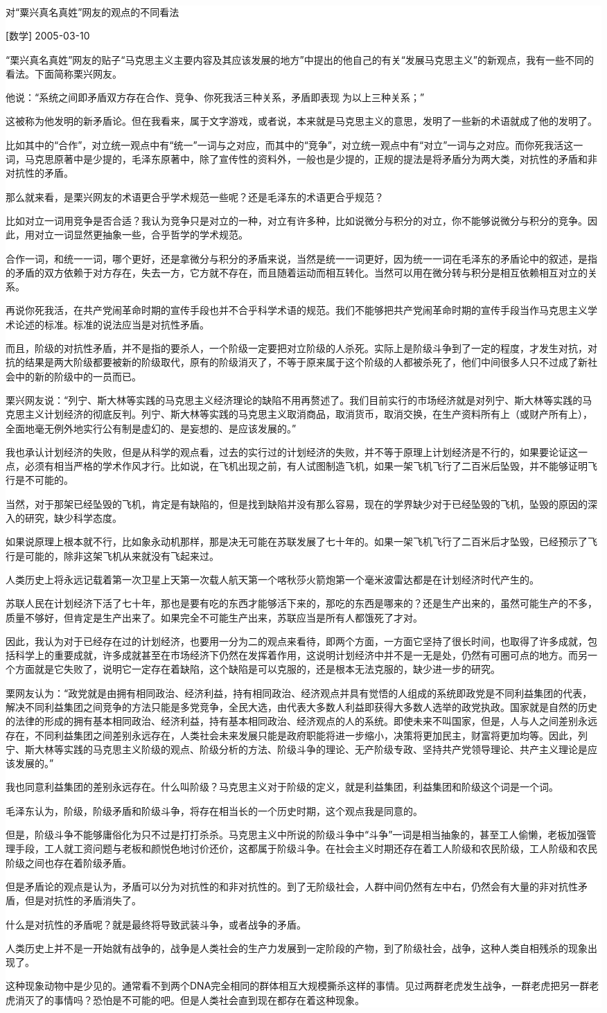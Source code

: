 对“粟兴真名真姓”网友的观点的不同看法  

[数学]  2005-03-10 

“栗兴真名真姓”网友的贴子“马克思主义主要内容及其应该发展的地方”中提出的他自己的有关“发展马克思主义”的新观点，我有一些不同的看法。下面简称栗兴网友。 

他说：“系统之间即矛盾双方存在合作、竞争、你死我活三种关系，矛盾即表现 为以上三种关系；” 

这被称为他发明的新矛盾论。但在我看来，属于文字游戏，或者说，本来就是马克思主义的意思，发明了一些新的术语就成了他的发明了。 

比如其中的“合作”，对立统一观点中有“统一”一词与之对应，而其中的“竞争”，对立统一观点中有“对立”一词与之对应。而你死我活这一词，马克思原著中是少提的，毛泽东原著中，除了宣传性的资料外，一般也是少提的，正规的提法是将矛盾分为两大类，对抗性的矛盾和非对抗性的矛盾。 

那么就来看，是栗兴网友的术语更合乎学术规范一些呢？还是毛泽东的术语更合乎规范？ 

比如对立一词用竞争是否合适？我认为竞争只是对立的一种，对立有许多种，比如说微分与积分的对立，你不能够说微分与积分的竞争。因此，用对立一词显然更抽象一些，合乎哲学的学术规范。 

合作一词，和统一一词，哪个更好，还是拿微分与积分的矛盾来说，当然是统一一词更好，因为统一一词在毛泽东的矛盾论中的叙述，是指的矛盾的双方依赖于对方存在，失去一方，它方就不存在，而且随着运动而相互转化。当然可以用在微分转与积分是相互依赖相互对立的关系。 

再说你死我活，在共产党闹革命时期的宣传手段也并不合乎科学术语的规范。我们不能够把共产党闹革命时期的宣传手段当作马克思主义学术论述的标准。标准的说法应当是对抗性矛盾。 

而且，阶级的对抗性矛盾，并不是指的要杀人，一个阶级一定要把对立阶级的人杀死。实际上是阶级斗争到了一定的程度，才发生对抗，对抗的结果是两大阶级都要被新的阶级取代，原有的阶级消灭了，不等于原来属于这个阶级的人都被杀死了，他们中间很多人只不过成了新社会中的新的阶级中的一员而已。 

栗兴网友说：“列宁、斯大林等实践的马克思主义经济理论的缺陷不用再赘述了。我们目前实行的市场经济就是对列宁、斯大林等实践的马克思主义计划经济的彻底反判。列宁、斯大林等实践的马克思主义取消商品，取消货币，取消交换，在生产资料所有上（或财产所有上），全面地毫无例外地实行公有制是虚幻的、是妄想的、是应该发展的。” 

我也承认计划经济的失败，但是从科学的观点看，过去的实行过的计划经济的失败，并不等于原理上计划经济是不行的，如果要论证这一点，必须有相当严格的学术作风才行。比如说，在飞机出现之前，有人试图制造飞机，如果一架飞机飞行了二百米后坠毁，并不能够证明飞行是不可能的。 

当然，对于那架已经坠毁的飞机，肯定是有缺陷的，但是找到缺陷并没有那么容易，现在的学界缺少对于已经坠毁的飞机，坠毁的原因的深入的研究，缺少科学态度。 

如果说原理上根本就不行，比如象永动机那样，那是决无可能在苏联发展了七十年的。如果一架飞机飞行了二百米后才坠毁，已经预示了飞行是可能的，除非这架飞机从来就没有飞起来过。 

人类历史上将永远记载着第一次卫星上天第一次载人航天第一个喀秋莎火箭炮第一个毫米波雷达都是在计划经济时代产生的。 

苏联人民在计划经济下活了七十年，那也是要有吃的东西才能够活下来的，那吃的东西是哪来的？还是生产出来的，虽然可能生产的不多，质量不够好，但肯定是生产出来了。如果完全不可能生产出来，苏联应当是所有人都饿死了才对。 

因此，我认为对于已经存在过的计划经济，也要用一分为二的观点来看待，即两个方面，一方面它坚持了很长时间，也取得了许多成就，包括科学上的重要成就，许多成就甚至在市场经济下仍然在发挥着作用，这说明计划经济中并不是一无是处，仍然有可圈可点的地方。而另一个方面就是它失败了，说明它一定存在着缺陷，这个缺陷是可以克服的，还是根本无法克服的，缺少进一步的研究。 

栗网友认为：“政党就是由拥有相同政治、经济利益，持有相同政治、经济观点并具有觉悟的人组成的系统即政党是不同利益集团的代表，解决不同利益集团之间竞争的方法只能是多党竞争，全民大选，由代表大多数人利益即获得大多数人选举的政党执政。国家就是自然的历史的法律的形成的拥有基本相同政治、经济利益，持有基本相同政治、经济观点的人的系统。即使未来不叫国家，但是，人与人之间差别永远存在，不同利益集团之间差别永远存在，人类社会未来发展只能是政府职能将进一步缩小，决策将更加民主，财富将更加均等。因此，列宁、斯大林等实践的马克思主义阶级的观点、阶级分析的方法、阶级斗争的理论、无产阶级专政、坚持共产党领导理论、共产主义理论是应该发展的。” 

我也同意利益集团的差别永远存在。什么叫阶级？马克思主义对于阶级的定义，就是利益集团，利益集团和阶级这个词是一个词。 

毛泽东认为，阶级，阶级矛盾和阶级斗争，将存在相当长的一个历史时期，这个观点我是同意的。 

但是，阶级斗争不能够庸俗化为只不过是打打杀杀。马克思主义中所说的阶级斗争中“斗争”一词是相当抽象的，甚至工人偷懒，老板加强管理手段，工人就工资问题与老板和颜悦色地讨价还价，这都属于阶级斗争。在社会主义时期还存在着工人阶级和农民阶级，工人阶级和农民阶级之间也存在着阶级矛盾。 

但是矛盾论的观点是认为，矛盾可以分为对抗性的和非对抗性的。到了无阶级社会，人群中间仍然有左中右，仍然会有大量的非对抗性矛盾，但是对抗性的矛盾消失了。 

什么是对抗性的矛盾呢？就是最终将导致武装斗争，或者战争的矛盾。 

人类历史上并不是一开始就有战争的，战争是人类社会的生产力发展到一定阶段的产物，到了阶级社会，战争，这种人类自相残杀的现象出现了。 

这种现象动物中是少见的。通常看不到两个DNA完全相同的群体相互大规模撕杀这样的事情。见过两群老虎发生战争，一群老虎把另一群老虎消灭了的事情吗？恐怕是不可能的吧。但是人类社会直到现在都存在着这种现象。 
